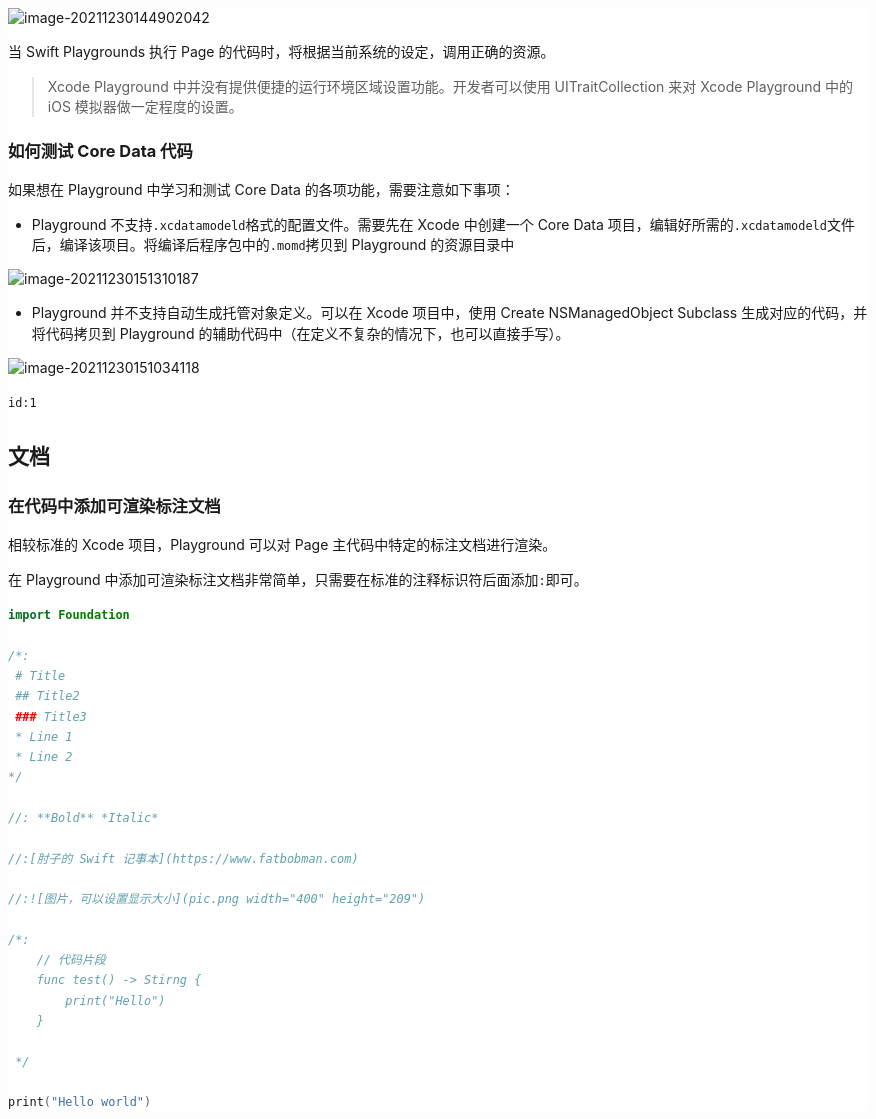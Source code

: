 ![image-20211230144902042](https://cdn.fatbobman.com/image-20211230144902042.png)

当 Swift Playgrounds 执行 Page 的代码时，将根据当前系统的设定，调用正确的资源。

> Xcode Playground 中并没有提供便捷的运行环境区域设置功能。开发者可以使用 UITraitCollection 来对 Xcode Playground 中的 iOS 模拟器做一定程度的设置。

### 如何测试 Core Data 代码

如果想在 Playground 中学习和测试 Core Data 的各项功能，需要注意如下事项：

* Playground 不支持`.xcdatamodeld`格式的配置文件。需要先在 Xcode 中创建一个 Core Data 项目，编辑好所需的`.xcdatamodeld`文件后，编译该项目。将编译后程序包中的`.momd`拷贝到 Playground 的资源目录中

![image-20211230151310187](https://cdn.fatbobman.com/image-20211230151310187.png)

* Playground 并不支持自动生成托管对象定义。可以在 Xcode 项目中，使用 Create NSManagedObject Subclass 生成对应的代码，并将代码拷贝到 Playground 的辅助代码中（在定义不复杂的情况下，也可以直接手写）。

![image-20211230151034118](https://cdn.fatbobman.com/image-20211230151034118.png)

```responser
id:1
```

## 文档

### 在代码中添加可渲染标注文档

相较标准的 Xcode 项目，Playground 可以对 Page 主代码中特定的标注文档进行渲染。

在 Playground 中添加可渲染标注文档非常简单，只需要在标准的注释标识符后面添加`:`即可。

```swift
import Foundation

/*:
 # Title
 ## Title2
 ### Title3
 * Line 1
 * Line 2
*/

//: **Bold** *Italic*

//:[肘子的 Swift 记事本](https://www.fatbobman.com)

//:![图片，可以设置显示大小](pic.png width="400" height="209")

/*:
    // 代码片段
    func test() -> Stirng {
        print("Hello")
    }

 */

print("Hello world")
```
